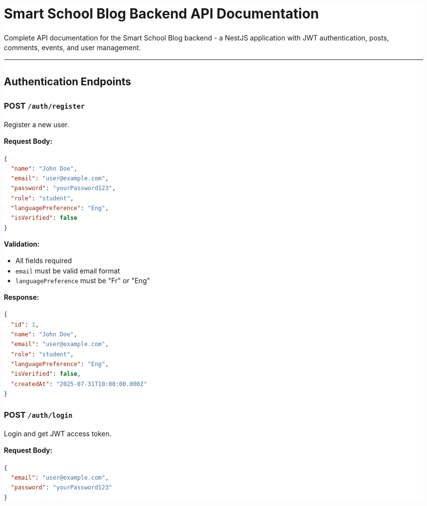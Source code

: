 # Smart School Blog Backend API Documentation

Complete API documentation for the Smart School Blog backend - a NestJS application with JWT authentication, posts, comments, events, and user management.

---

## Authentication Endpoints

### POST `/auth/register`

Register a new user.

**Request Body:**

```json
{
  "name": "John Doe",
  "email": "user@example.com",
  "password": "yourPassword123",
  "role": "student",
  "languagePreference": "Eng",
  "isVerified": false
}
```

**Validation:**

- All fields required
- `email` must be valid email format
- `languagePreference` must be "Fr" or "Eng"

**Response:**

```json
{
  "id": 1,
  "name": "John Doe",
  "email": "user@example.com",
  "role": "student",
  "languagePreference": "Eng",
  "isVerified": false,
  "createdAt": "2025-07-31T10:00:00.000Z"
}
```

### POST `/auth/login`

Login and get JWT access token.

**Request Body:**

```json
{
  "email": "user@example.com",
  "password": "yourPassword123"
}
```

